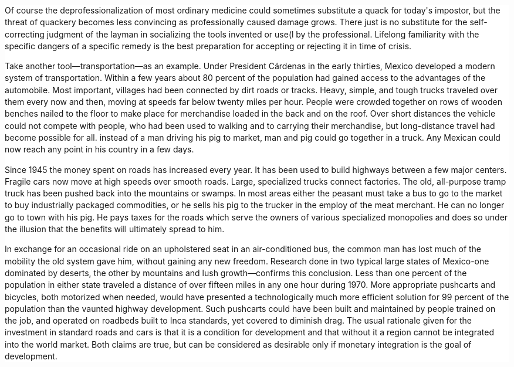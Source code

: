 Of course the deprofessionalization of most ordinary medicine could
sometimes substitute a quack for today's impostor, but the threat of
quackery becomes less convincing as professionally caused damage
grows. There just is no substitute for the self-correcting judgment of
the layman in socializing the tools invented or use(l by the
professional. Lifelong familiarity with the specific dangers of a
specific remedy is the best preparation for accepting or rejecting it
in time of crisis.

Take another tool—transportation—as an example. Under President
Cárdenas in the early thirties, Mexico developed a modern system of
transportation. Within a few years about 80 percent of the population
had gained access to the advantages of the automobile. Most important,
villages had been connected by dirt roads or tracks. Heavy, simple,
and tough trucks traveled over them every now and then, moving at
speeds far below twenty miles per hour. People were crowded together
on rows of wooden benches nailed to the floor to make place for
merchandise loaded in the back and on the roof. Over short distances
the vehicle could not compete with people, who had been used to
walking and to carrying their merchandise, but long-distance travel
had become possible for all. instead of a man driving his pig to
market, man and pig could go together in a truck. Any Mexican could
now reach any point in his country in a few days.

Since 1945 the money spent on roads has increased every year. It has
been used to build highways between a few major centers. Fragile cars
now move at high speeds over smooth roads. Large, specialized trucks
connect factories. The old, all-purpose tramp truck has been pushed
back into the mountains or swamps. In most areas either the peasant
must take a bus to go to the market to buy industrially packaged
commodities, or he sells his pig to the trucker in the employ of the
meat merchant. He can no longer go to town with his pig. He pays taxes
for the roads which serve the owners of various specialized monopolies
and does so under the illusion that the benefits will ultimately
spread to him.

In exchange for an occasional ride on an upholstered seat in an
air-conditioned bus, the common man has lost much of the mobility the
old system gave him, without gaining any new freedom. Research done in
two typical large states of Mexico-one dominated by deserts, the other
by mountains and lush growth—confirms this conclusion. Less than one
percent of the population in either state traveled a distance of over
fifteen miles in any one hour during 1970. More appropriate pushcarts
and bicycles, both motorized when needed, would have presented a
technologically much more efficient solution for 99 percent of the
population than the vaunted highway development. Such pushcarts could
have been built and maintained by people trained on the job, and
operated on roadbeds built to Inca standards, yet covered to diminish
drag. The usual rationale given for the investment in standard roads
and cars is that it is a condition for development and that without it
a region cannot be integrated into the world market. Both claims are
true, but can be considered as desirable only if monetary integration
is the goal of development.
